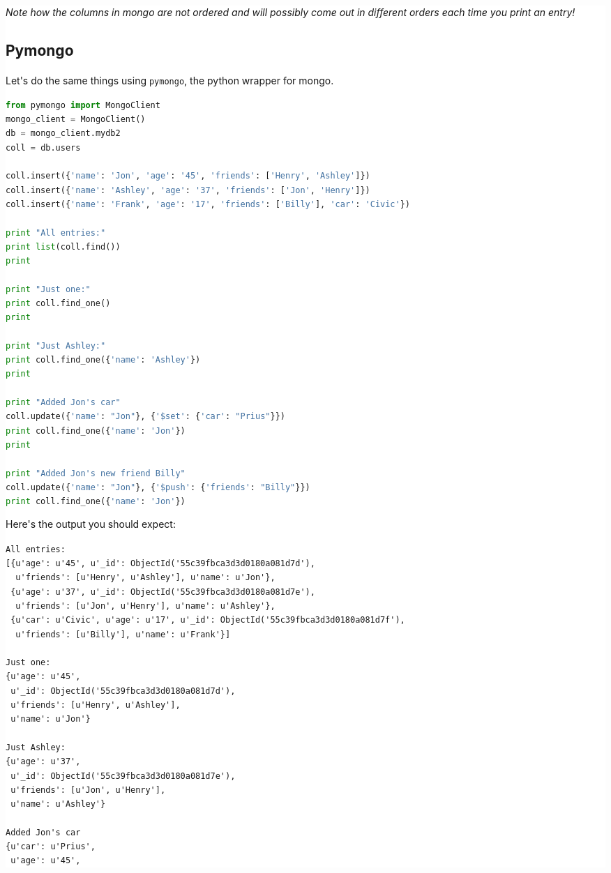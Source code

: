 *Note how the columns in mongo are not ordered and will possibly come out in different orders each time you print an entry!*

## Pymongo

Let's do the same things using `pymongo`, the python wrapper for mongo.

```python
from pymongo import MongoClient
mongo_client = MongoClient()
db = mongo_client.mydb2
coll = db.users

coll.insert({'name': 'Jon', 'age': '45', 'friends': ['Henry', 'Ashley']})
coll.insert({'name': 'Ashley', 'age': '37', 'friends': ['Jon', 'Henry']})
coll.insert({'name': 'Frank', 'age': '17', 'friends': ['Billy'], 'car': 'Civic'})

print "All entries:"
print list(coll.find())
print

print "Just one:"
print coll.find_one()
print

print "Just Ashley:"
print coll.find_one({'name': 'Ashley'})
print

print "Added Jon's car"
coll.update({'name': "Jon"}, {'$set': {'car': "Prius"}})
print coll.find_one({'name': 'Jon'})
print

print "Added Jon's new friend Billy"
coll.update({'name': "Jon"}, {'$push': {'friends': "Billy"}})
print coll.find_one({'name': 'Jon'})
```

Here's the output you should expect:

```
All entries:
[{u'age': u'45', u'_id': ObjectId('55c39fbca3d3d0180a081d7d'),
  u'friends': [u'Henry', u'Ashley'], u'name': u'Jon'},
 {u'age': u'37', u'_id': ObjectId('55c39fbca3d3d0180a081d7e'),
  u'friends': [u'Jon', u'Henry'], u'name': u'Ashley'},
 {u'car': u'Civic', u'age': u'17', u'_id': ObjectId('55c39fbca3d3d0180a081d7f'),
  u'friends': [u'Billy'], u'name': u'Frank'}]

Just one:
{u'age': u'45',
 u'_id': ObjectId('55c39fbca3d3d0180a081d7d'),
 u'friends': [u'Henry', u'Ashley'],
 u'name': u'Jon'}

Just Ashley:
{u'age': u'37',
 u'_id': ObjectId('55c39fbca3d3d0180a081d7e'),
 u'friends': [u'Jon', u'Henry'],
 u'name': u'Ashley'}

Added Jon's car
{u'car': u'Prius',
 u'age': u'45',
```